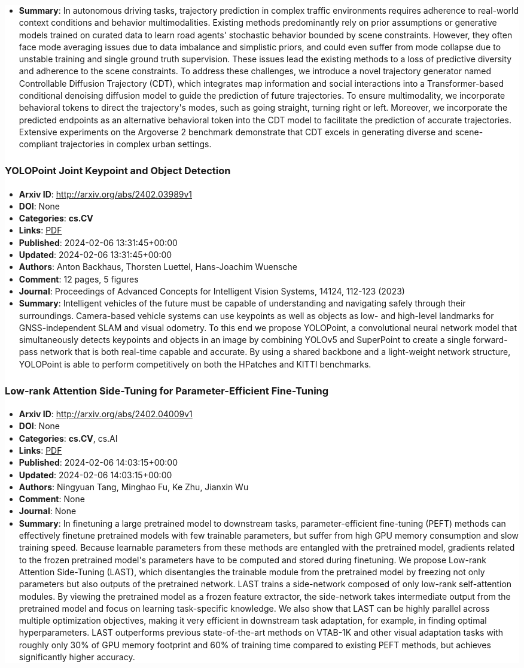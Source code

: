 - **Summary**: In autonomous driving tasks, trajectory prediction in complex traffic environments requires adherence to real-world context conditions and behavior multimodalities. Existing methods predominantly rely on prior assumptions or generative models trained on curated data to learn road agents' stochastic behavior bounded by scene constraints. However, they often face mode averaging issues due to data imbalance and simplistic priors, and could even suffer from mode collapse due to unstable training and single ground truth supervision. These issues lead the existing methods to a loss of predictive diversity and adherence to the scene constraints. To address these challenges, we introduce a novel trajectory generator named Controllable Diffusion Trajectory (CDT), which integrates map information and social interactions into a Transformer-based conditional denoising diffusion model to guide the prediction of future trajectories. To ensure multimodality, we incorporate behavioral tokens to direct the trajectory's modes, such as going straight, turning right or left. Moreover, we incorporate the predicted endpoints as an alternative behavioral token into the CDT model to facilitate the prediction of accurate trajectories. Extensive experiments on the Argoverse 2 benchmark demonstrate that CDT excels in generating diverse and scene-compliant trajectories in complex urban settings.



### YOLOPoint Joint Keypoint and Object Detection
- **Arxiv ID**: http://arxiv.org/abs/2402.03989v1
- **DOI**: None
- **Categories**: **cs.CV**
- **Links**: [PDF](http://arxiv.org/pdf/2402.03989v1)
- **Published**: 2024-02-06 13:31:45+00:00
- **Updated**: 2024-02-06 13:31:45+00:00
- **Authors**: Anton Backhaus, Thorsten Luettel, Hans-Joachim Wuensche
- **Comment**: 12 pages, 5 figures
- **Journal**: Proceedings of Advanced Concepts for Intelligent Vision Systems,
  14124, 112-123 (2023)
- **Summary**: Intelligent vehicles of the future must be capable of understanding and navigating safely through their surroundings. Camera-based vehicle systems can use keypoints as well as objects as low- and high-level landmarks for GNSS-independent SLAM and visual odometry. To this end we propose YOLOPoint, a convolutional neural network model that simultaneously detects keypoints and objects in an image by combining YOLOv5 and SuperPoint to create a single forward-pass network that is both real-time capable and accurate. By using a shared backbone and a light-weight network structure, YOLOPoint is able to perform competitively on both the HPatches and KITTI benchmarks.



### Low-rank Attention Side-Tuning for Parameter-Efficient Fine-Tuning
- **Arxiv ID**: http://arxiv.org/abs/2402.04009v1
- **DOI**: None
- **Categories**: **cs.CV**, cs.AI
- **Links**: [PDF](http://arxiv.org/pdf/2402.04009v1)
- **Published**: 2024-02-06 14:03:15+00:00
- **Updated**: 2024-02-06 14:03:15+00:00
- **Authors**: Ningyuan Tang, Minghao Fu, Ke Zhu, Jianxin Wu
- **Comment**: None
- **Journal**: None
- **Summary**: In finetuning a large pretrained model to downstream tasks, parameter-efficient fine-tuning (PEFT) methods can effectively finetune pretrained models with few trainable parameters, but suffer from high GPU memory consumption and slow training speed. Because learnable parameters from these methods are entangled with the pretrained model, gradients related to the frozen pretrained model's parameters have to be computed and stored during finetuning. We propose Low-rank Attention Side-Tuning (LAST), which disentangles the trainable module from the pretrained model by freezing not only parameters but also outputs of the pretrained network. LAST trains a side-network composed of only low-rank self-attention modules. By viewing the pretrained model as a frozen feature extractor, the side-network takes intermediate output from the pretrained model and focus on learning task-specific knowledge. We also show that LAST can be highly parallel across multiple optimization objectives, making it very efficient in downstream task adaptation, for example, in finding optimal hyperparameters. LAST outperforms previous state-of-the-art methods on VTAB-1K and other visual adaptation tasks with roughly only 30\% of GPU memory footprint and 60\% of training time compared to existing PEFT methods, but achieves significantly higher accuracy.
